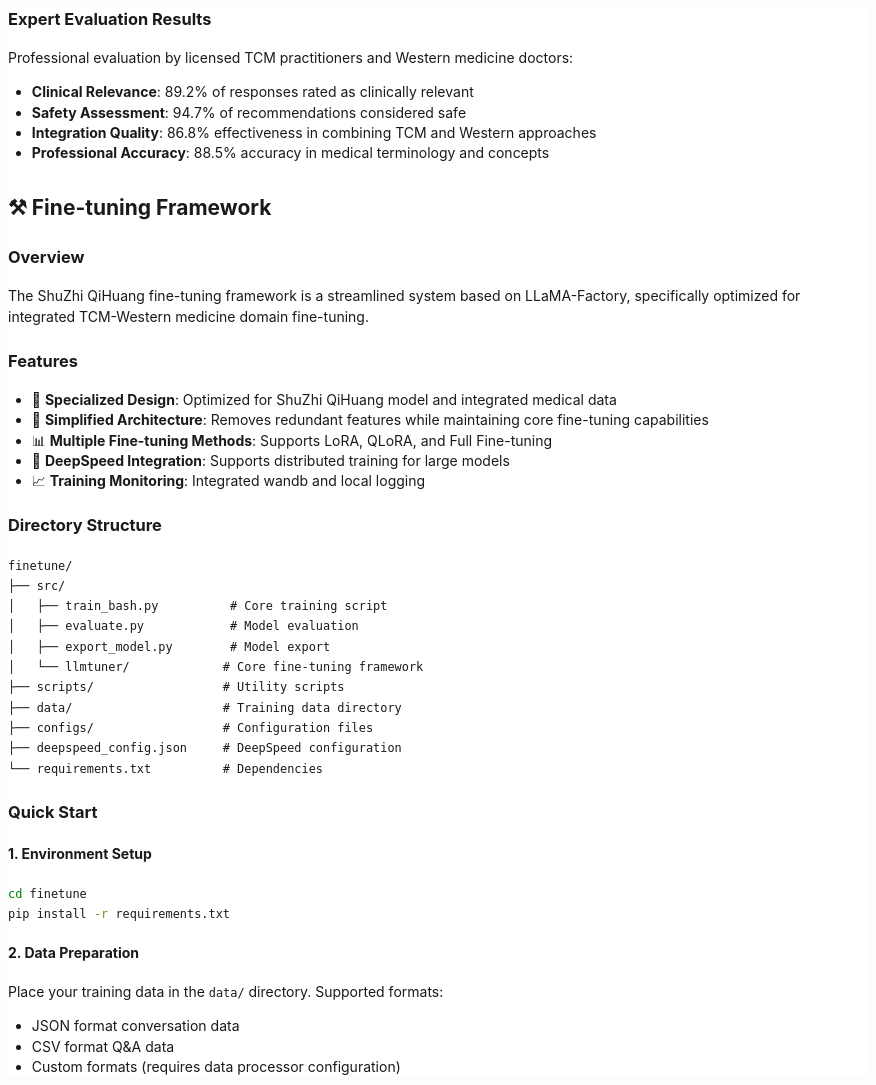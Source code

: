 ### Expert Evaluation Results

Professional evaluation by licensed TCM practitioners and Western medicine doctors:

- **Clinical Relevance**: 89.2% of responses rated as clinically relevant
- **Safety Assessment**: 94.7% of recommendations considered safe
- **Integration Quality**: 86.8% effectiveness in combining TCM and Western approaches
- **Professional Accuracy**: 88.5% accuracy in medical terminology and concepts

## ⚒️ Fine-tuning Framework

### Overview
The ShuZhi QiHuang fine-tuning framework is a streamlined system based on LLaMA-Factory, specifically optimized for integrated TCM-Western medicine domain fine-tuning.

### Features
- 🎯 **Specialized Design**: Optimized for ShuZhi QiHuang model and integrated medical data
- 🚀 **Simplified Architecture**: Removes redundant features while maintaining core fine-tuning capabilities
- 📊 **Multiple Fine-tuning Methods**: Supports LoRA, QLoRA, and Full Fine-tuning
- 🔧 **DeepSpeed Integration**: Supports distributed training for large models
- 📈 **Training Monitoring**: Integrated wandb and local logging

### Directory Structure
```
finetune/
├── src/
│   ├── train_bash.py          # Core training script
│   ├── evaluate.py            # Model evaluation
│   ├── export_model.py        # Model export
│   └── llmtuner/             # Core fine-tuning framework
├── scripts/                  # Utility scripts
├── data/                     # Training data directory
├── configs/                  # Configuration files
├── deepspeed_config.json     # DeepSpeed configuration
└── requirements.txt          # Dependencies
```

### Quick Start

#### 1. Environment Setup
```bash
cd finetune
pip install -r requirements.txt
```

#### 2. Data Preparation
Place your training data in the `data/` directory. Supported formats:
- JSON format conversation data
- CSV format Q&A data
- Custom formats (requires data processor configuration)

